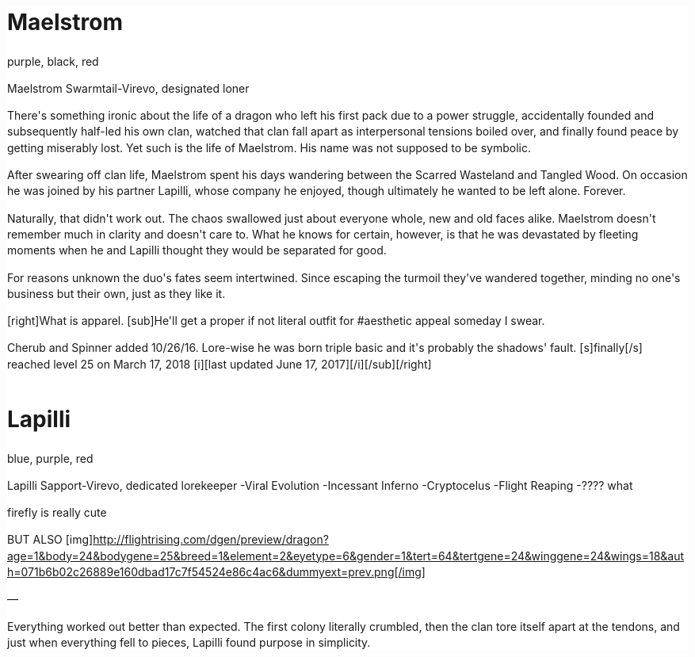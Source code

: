 # Maelstrom

purple, black, red

Maelstrom Swarmtail-Virevo, designated loner

There's something ironic about the life of a dragon who left his first pack due to a power struggle, accidentally founded and subsequently half-led his own clan, watched that clan fall apart as interpersonal tensions boiled over, and finally found peace by getting miserably lost. Yet such is the life of Maelstrom. His name was not supposed to be symbolic.

After swearing off clan life, Maelstrom spent his days wandering between the Scarred Wasteland and Tangled Wood. On occasion he was joined by his partner Lapilli, whose company he enjoyed, though ultimately he wanted to be left alone. Forever.

Naturally, that didn't work out. The chaos swallowed just about everyone whole, new and old faces alike. Maelstrom doesn't remember much in clarity and doesn't care to. What he knows for certain, however, is that he was devastated by fleeting moments when he and Lapilli thought they would be separated for good.

For reasons unknown the duo's fates seem intertwined. Since escaping the turmoil they've wandered together, minding no one's business but their own, just as they like it.


[right]What is apparel.
[sub]He'll get a proper if not literal outfit for #aesthetic appeal someday I swear.

Cherub and Spinner added 10/26/16. Lore-wise he was born triple basic and it's probably the shadows' fault.
[s]finally[/s] reached level 25 on March 17, 2018
[i][last updated June 17, 2017][/i][/sub][/right]

# Lapilli

blue, purple, red

Lapilli Sapport-Virevo, dedicated lorekeeper
-Viral Evolution
-Incessant Inferno
-Cryptocelus
-Flight Reaping
-???? what

firefly is really cute

BUT ALSO
[img]http://flightrising.com/dgen/preview/dragon?age=1&body=24&bodygene=25&breed=1&element=2&eyetype=6&gender=1&tert=64&tertgene=24&winggene=24&wings=18&auth=071b6b02c26889e160dbad17c7f54524e86c4ac6&dummyext=prev.png[/img]

—

Everything worked out better than expected. The first colony literally crumbled, then the clan tore itself apart at the tendons, and just when everything fell to pieces, Lapilli found purpose in simplicity.
